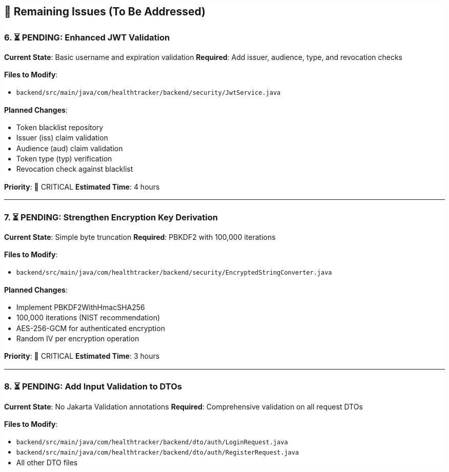 
## 🔄 Remaining Issues (To Be Addressed)

### 6. ⏳ PENDING: Enhanced JWT Validation

**Current State**: Basic username and expiration validation
**Required**: Add issuer, audience, type, and revocation checks

**Files to Modify**:

- `backend/src/main/java/com/healthtracker/backend/security/JwtService.java`

**Planned Changes**:

- Token blacklist repository
- Issuer (iss) claim validation
- Audience (aud) claim validation
- Token type (typ) verification
- Revocation check against blacklist

**Priority**: 🔴 CRITICAL
**Estimated Time**: 4 hours

---

### 7. ⏳ PENDING: Strengthen Encryption Key Derivation

**Current State**: Simple byte truncation
**Required**: PBKDF2 with 100,000 iterations

**Files to Modify**:

- `backend/src/main/java/com/healthtracker/backend/security/EncryptedStringConverter.java`

**Planned Changes**:

- Implement PBKDF2WithHmacSHA256
- 100,000 iterations (NIST recommendation)
- AES-256-GCM for authenticated encryption
- Random IV per encryption operation

**Priority**: 🔴 CRITICAL
**Estimated Time**: 3 hours

---

### 8. ⏳ PENDING: Add Input Validation to DTOs

**Current State**: No Jakarta Validation annotations
**Required**: Comprehensive validation on all request DTOs

**Files to Modify**:

- `backend/src/main/java/com/healthtracker/backend/dto/auth/LoginRequest.java`
- `backend/src/main/java/com/healthtracker/backend/dto/auth/RegisterRequest.java`
- All other DTO files
